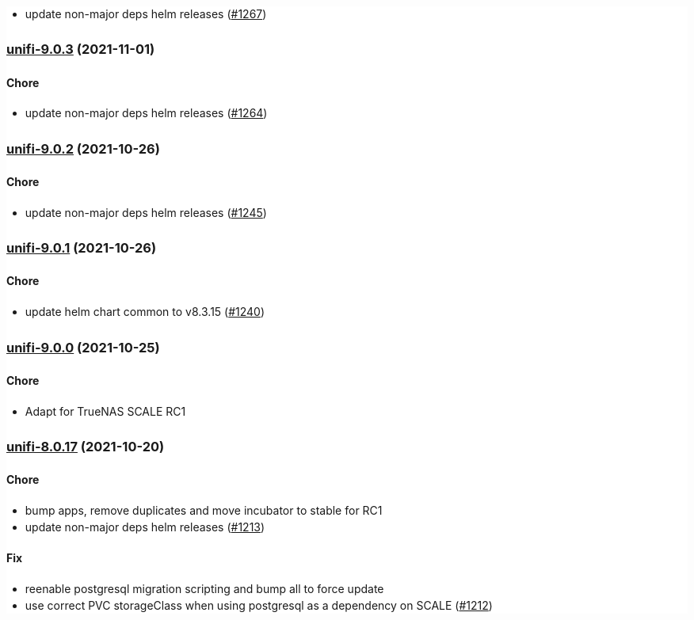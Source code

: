 * update non-major deps helm releases ([#1267](https://github.com/truecharts/apps/issues/1267))



<a name="unifi-9.0.3"></a>
### [unifi-9.0.3](https://github.com/truecharts/apps/compare/unifi-9.0.2...unifi-9.0.3) (2021-11-01)

#### Chore

* update non-major deps helm releases ([#1264](https://github.com/truecharts/apps/issues/1264))



<a name="unifi-9.0.2"></a>
### [unifi-9.0.2](https://github.com/truecharts/apps/compare/unifi-9.0.1...unifi-9.0.2) (2021-10-26)

#### Chore

* update non-major deps helm releases ([#1245](https://github.com/truecharts/apps/issues/1245))



<a name="unifi-9.0.1"></a>
### [unifi-9.0.1](https://github.com/truecharts/apps/compare/unifi-9.0.0...unifi-9.0.1) (2021-10-26)

#### Chore

* update helm chart common to v8.3.15 ([#1240](https://github.com/truecharts/apps/issues/1240))



<a name="unifi-9.0.0"></a>
### [unifi-9.0.0](https://github.com/truecharts/apps/compare/unifi-8.0.17...unifi-9.0.0) (2021-10-25)

#### Chore

* Adapt for TrueNAS SCALE RC1



<a name="unifi-8.0.17"></a>
### [unifi-8.0.17](https://github.com/truecharts/apps/compare/unifi-8.0.14...unifi-8.0.17) (2021-10-20)

#### Chore

* bump apps, remove duplicates and move incubator to stable for RC1
* update non-major deps helm releases ([#1213](https://github.com/truecharts/apps/issues/1213))

#### Fix

* reenable postgresql migration scripting and bump all to force update
* use correct PVC storageClass when using postgresql as a dependency on SCALE ([#1212](https://github.com/truecharts/apps/issues/1212))
